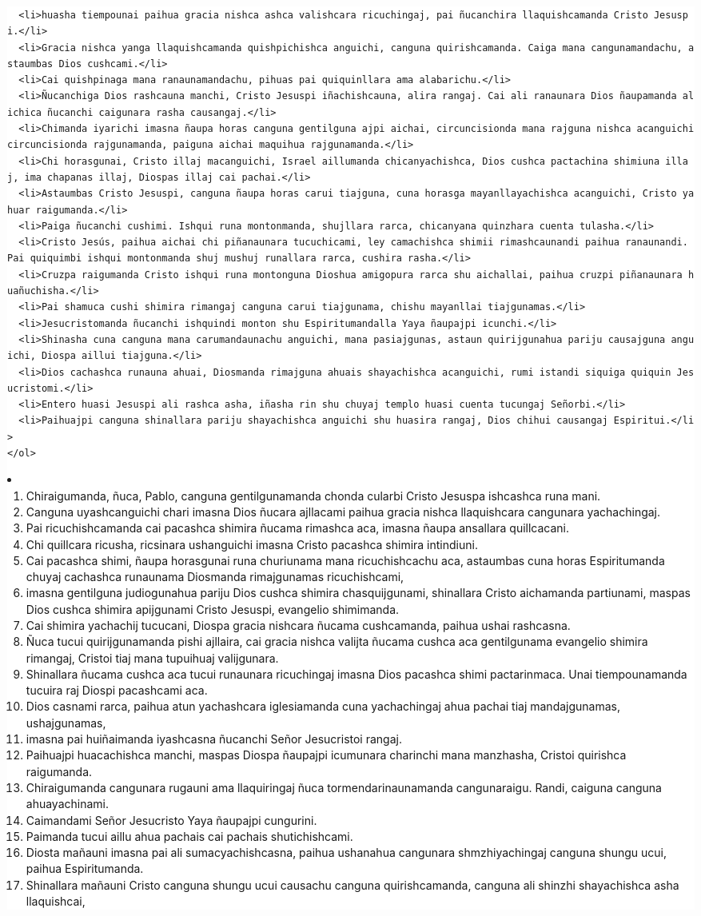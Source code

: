       <li>huasha tiempounai paihua gracia nishca ashca valishcara ricuchingaj, pai ñucanchira llaquishcamanda Cristo Jesuspi.</li>
      <li>Gracia nishca yanga llaquishcamanda quishpichishca anguichi, canguna quirishcamanda. Caiga mana cangunamandachu, astaumbas Dios cushcami.</li>
      <li>Cai quishpinaga mana ranaunamandachu, pihuas pai quiquinllara ama alabarichu.</li>
      <li>Ñucanchiga Dios rashcauna manchi, Cristo Jesuspi iñachishcauna, alira rangaj. Cai ali ranaunara Dios ñaupamanda alichica ñucanchi caigunara rasha causangaj.</li>
      <li>Chimanda iyarichi imasna ñaupa horas canguna gentilguna ajpi aichai, circuncisionda mana rajguna nishca acanguichi circuncisionda rajgunamanda, paiguna aichai maquihua rajgunamanda.</li>
      <li>Chi horasgunai, Cristo illaj macanguichi, Israel aillumanda chicanyachishca, Dios cushca pactachina shimiuna illaj, ima chapanas illaj, Diospas illaj cai pachai.</li>
      <li>Astaumbas Cristo Jesuspi, canguna ñaupa horas carui tiajguna, cuna horasga mayanllayachishca acanguichi, Cristo yahuar raigumanda.</li>
      <li>Paiga ñucanchi cushimi. Ishqui runa montonmanda, shujllara rarca, chicanyana quinzhara cuenta tulasha.</li>
      <li>Cristo Jesús, paihua aichai chi piñanaunara tucuchicami, ley camachishca shimii rimashcaunandi paihua ranaunandi. Pai quiquimbi ishqui montonmanda shuj mushuj runallara rarca, cushira rasha.</li>
      <li>Cruzpa raigumanda Cristo ishqui runa montonguna Dioshua amigopura rarca shu aichallai, paihua cruzpi piñanaunara huañuchisha.</li>
      <li>Pai shamuca cushi shimira rimangaj canguna carui tiajgunama, chishu mayanllai tiajgunamas.</li>
      <li>Jesucristomanda ñucanchi ishquindi monton shu Espiritumandalla Yaya ñaupajpi icunchi.</li>
      <li>Shinasha cuna canguna mana carumandaunachu anguichi, mana pasiajgunas, astaun quirijgunahua pariju causajguna anguichi, Diospa aillui tiajguna.</li>
      <li>Dios cachashca runauna ahuai, Diosmanda rimajguna ahuais shayachishca acanguichi, rumi istandi siquiga quiquin Jesucristomi.</li>
      <li>Entero huasi Jesuspi ali rashca asha, iñasha rin shu chuyaj templo huasi cuenta tucungaj Señorbi.</li>
      <li>Paihuajpi canguna shinallara pariju shayachishca anguichi shu huasira rangaj, Dios chihui causangaj Espiritui.</li>
    </ol>
  </li>
  <li>
    <ol>
      <li>Chiraigumanda, ñuca, Pablo, canguna gentilgunamanda chonda cularbi Cristo Jesuspa ishcashca runa mani.</li>
      <li>Canguna uyashcanguichi chari imasna Dios ñucara ajllacami paihua gracia nishca llaquishcara cangunara yachachingaj.</li>
      <li>Pai ricuchishcamanda cai pacashca shimira ñucama rimashca aca, imasna ñaupa ansallara quillcacani.</li>
      <li>Chi quillcara ricusha, ricsinara ushanguichi imasna Cristo pacashca shimira intindiuni.</li>
      <li>Cai pacashca shimi, ñaupa horasgunai runa churiunama mana ricuchishcachu aca, astaumbas cuna horas Espiritumanda chuyaj cachashca runaunama Diosmanda rimajgunamas ricuchishcami,</li>
      <li>imasna gentilguna judiogunahua pariju Dios cushca shimira chasquijgunami, shinallara Cristo aichamanda partiunami, maspas Dios cushca shimira apijgunami Cristo Jesuspi, evangelio shimimanda.</li>
      <li>Cai shimira yachachij tucucani, Diospa gracia nishcara ñucama cushcamanda, paihua ushai rashcasna.</li>
      <li>Ñuca tucui quirijgunamanda pishi ajllaira, cai gracia nishca valijta ñucama cushca aca gentilgunama evangelio shimira rimangaj, Cristoi tiaj mana tupuihuaj valijgunara.</li>
      <li>Shinallara ñucama cushca aca tucui runaunara ricuchingaj imasna Dios pacashca shimi pactarinmaca. Unai tiempounamanda tucuira raj Diospi pacashcami aca.</li>
      <li>Dios casnami rarca, paihua atun yachashcara iglesiamanda cuna yachachingaj ahua pachai tiaj mandajgunamas, ushajgunamas,</li>
      <li>imasna pai huiñaimanda iyashcasna ñucanchi Señor Jesucristoi rangaj.</li>
      <li>Paihuajpi huacachishca manchi, maspas Diospa ñaupajpi icumunara charinchi mana manzhasha, Cristoi quirishca raigumanda.</li>
      <li>Chiraigumanda cangunara rugauni ama llaquiringaj ñuca tormendarinaunamanda cangunaraigu. Randi, caiguna canguna ahuayachinami.</li>
      <li>Caimandami Señor Jesucristo Yaya ñaupajpi cungurini.</li>
      <li>Paimanda tucui aillu ahua pachais cai pachais shutichishcami.</li>
      <li>Diosta mañauni imasna pai ali sumacyachishcasna, paihua ushanahua cangunara shmzhiyachingaj canguna shungu ucui, paihua Espiritumanda.</li>
      <li>Shinallara mañauni Cristo canguna shungu ucui causachu canguna quirishcamanda, canguna ali shinzhi shayachishca asha llaquishcai,</li>